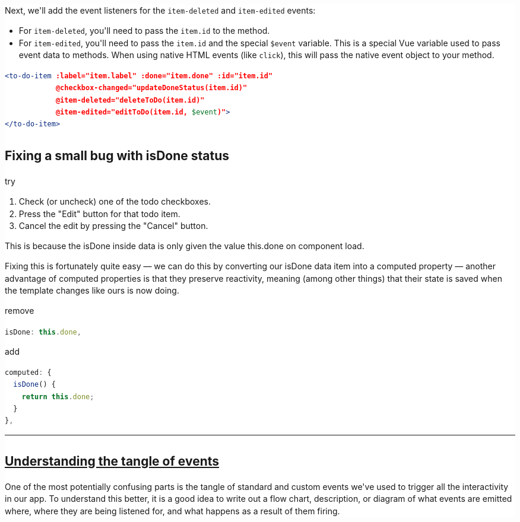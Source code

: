Next, we'll add the event listeners for the `item-deleted` and `item-edited` events:

- For `item-deleted`, you'll need to pass the `item.id` to the method.
- For `item-edited`, you'll need to pass the `item.id` and the special `$event` variable. This is a special Vue variable used to pass event data to methods. When using native HTML events (like `click`), this will pass the native event object to your method.

```jsx
<to-do-item :label="item.label" :done="item.done" :id="item.id"
            @checkbox-changed="updateDoneStatus(item.id)"
            @item-deleted="deleteToDo(item.id)"
            @item-edited="editToDo(item.id, $event)">
</to-do-item>
```

## Fixing a small bug with isDone status

try

1. Check (or uncheck) one of the todo checkboxes.
2. Press the "Edit" button for that todo item.
3. Cancel the edit by pressing the "Cancel" button.

This is because the isDone inside data is only given the value this.done on component load.

Fixing this is fortunately quite easy — we can do this by converting our isDone data item into a computed property — another advantage of computed properties is that they preserve reactivity, meaning (among other things) that their state is saved when the template changes like ours is now doing.

remove

```jsx
isDone: this.done,
```

add

```jsx
computed: {
  isDone() {
    return this.done;
  }
},
```

---

## [Understanding the tangle of events](https://developer.mozilla.org/en-US/docs/Learn/Tools_and_testing/Client-side_JavaScript_frameworks/Vue_conditional_rendering#understanding_the_tangle_of_events)

One of the most potentially confusing parts is the tangle of standard and custom events we've used to trigger all the interactivity in our app. To understand this better, it is a good idea to write out a flow chart, description, or diagram of what events are emitted where, where they are being listened for, and what happens as a result of them firing.
